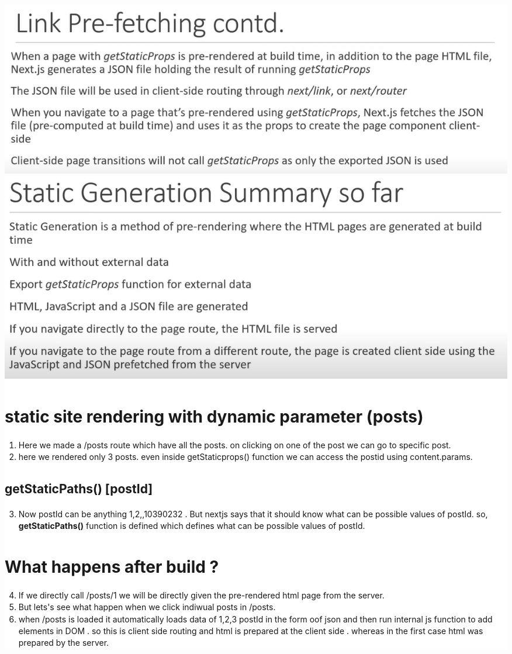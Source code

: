 ![Alt text](images/img_12.png)
![Alt text](images/img_13.png)

# static site rendering with dynamic parameter (posts)
1. Here we made a /posts route which have all the posts. on clicking on one of the post we can go to specific post.
2. here we rendered only 3 posts. even inside  getStaticprops() function we can access the postid using content.params.
## getStaticPaths() [postId]
3. Now postId can be anything 1,2,,10390232 . But nextjs says that it should know what can be possible values of postId. so, **getStaticPaths()** function is defined which defines what can be possible values of postId.
# What happens after build ?
4. If we directly call /posts/1 we will be directly given the pre-rendered html page from the server.
5. But lets's see what happen when we click indiwual posts in /posts.
6. when /posts is loaded it automatically loads data of 1,2,3 postId in the form oof json and then run internal js function to add elements in DOM . so this is client side routing and html is prepared at the client side . whereas in the first case html was prepared by the server.
